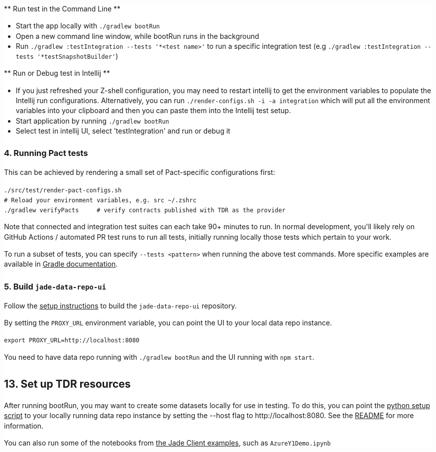 ** Run test in the Command Line **
* Start the app locally with `./gradlew bootRun`
* Open a new command line window, while bootRun runs in the background
* Run `./gradlew :testIntegration --tests '*<test name>'` to run a specific integration test (e.g `./gradlew :testIntegration --tests '*testSnapshotBuilder'`)

** Run or Debug test in Intellij **
* If you just refreshed your Z-shell configuration, you may need to restart intellij to get the
  environment variables to populate the Intellij run configurations. Alternatively, you can run
  `./render-configs.sh -i -a integration` which will put all the environment variables into your clipboard and then you
  can paste them into the Intellij test setup.
* Start application by running `./gradlew bootRun`
* Select test in intellij UI, select 'testIntegration' and run or debug it


### 4. Running Pact tests
This can be achieved by rendering a small set of Pact-specific configurations first:
```
./src/test/render-pact-configs.sh
# Reload your environment variables, e.g. src ~/.zshrc
./gradlew verifyPacts     # verify contracts published with TDR as the provider
```

Note that connected and integration test suites can each take 90+ minutes to run.
In normal development, you'll likely rely on GitHub Actions / automated PR test runs
to run all tests, initially running locally those tests which pertain to your work.

To run a subset of tests, you can specify `--tests <pattern>` when running
the above test commands.  More specific examples are available in
[Gradle documentation](https://docs.gradle.org/current/userguide/java_testing.html#test_filtering).

### 5. Build `jade-data-repo-ui`

Follow the [setup instructions](https://github.com/DataBiosphere/jade-data-repo-ui#jade-data-repository-ui) to build the `jade-data-repo-ui` repository.

By setting the `PROXY_URL` environment variable, you can point the UI to your local data repo instance.
```
export PROXY_URL=http://localhost:8080
```
You need to have data repo running with `./gradlew bootRun` and the UI running with `npm start`.

## 13. Set up TDR resources

After running bootRun, you may want to create some datasets locally for use in testing.
To do this, you can point the [python setup script](https://github.com/DataBiosphere/jade-data-repo/blob/develop/tools/setupResourceScripts/setup_tdr_resources.py)
to your locally running data repo instance by setting the --host flag to http://localhost:8080.
See the [README](https://github.com/DataBiosphere/jade-data-repo/blob/develop/tools/setupResourceScripts/README.md) for more information.

You can also run some of the notebooks from [the Jade Client examples](https://github.com/broadinstitute/jade-data-repo-client-example/tree/master/src/main/python),
such as `AzureY1Demo.ipynb`
